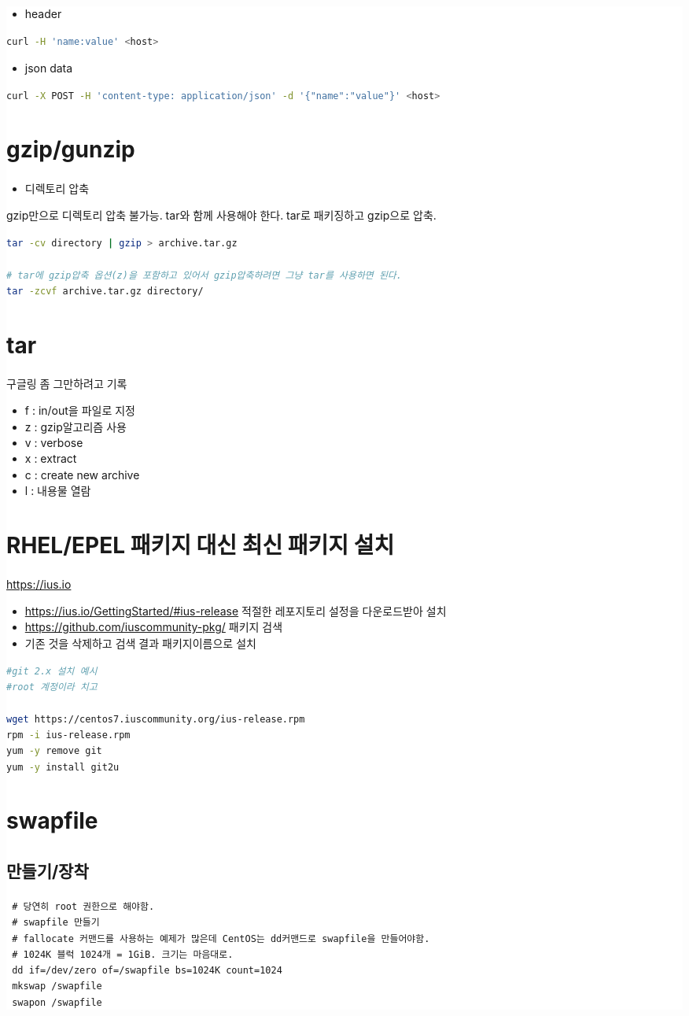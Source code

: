 * header
```sh
curl -H 'name:value' <host>
```

* json data
```sh
curl -X POST -H 'content-type: application/json' -d '{"name":"value"}' <host>
```

# gzip/gunzip
* 디렉토리 압축

gzip만으로 디렉토리 압축 불가능. tar와 함께 사용해야 한다.
tar로 패키징하고 gzip으로 압축.
```sh
tar -cv directory | gzip > archive.tar.gz

# tar에 gzip압축 옵션(z)을 포함하고 있어서 gzip압축하려면 그냥 tar를 사용하면 된다.
tar -zcvf archive.tar.gz directory/ 
```

# tar
구글링 좀 그만하려고 기록

* f : in/out을 파일로 지정
* z : gzip알고리즘 사용
* v : verbose
* x : extract
* c : create new archive
* l : 내용물 열람

# RHEL/EPEL 패키지 대신 최신 패키지 설치
https://ius.io

* https://ius.io/GettingStarted/#ius-release 적절한 레포지토리 설정을 다운로드받아 설치
* https://github.com/iuscommunity-pkg/ 패키지 검색
* 기존 것을 삭제하고 검색 결과 패키지이름으로 설치

```sh
#git 2.x 설치 예시
#root 계정이라 치고

wget https://centos7.iuscommunity.org/ius-release.rpm
rpm -i ius-release.rpm
yum -y remove git
yum -y install git2u
```

# swapfile
## 만들기/장착
```
 # 당연히 root 권한으로 해야함.
 # swapfile 만들기
 # fallocate 커맨드를 사용하는 예제가 많은데 CentOS는 dd커맨드로 swapfile을 만들어야함.
 # 1024K 블럭 1024개 = 1GiB. 크기는 마음대로.
 dd if=/dev/zero of=/swapfile bs=1024K count=1024
 mkswap /swapfile
 swapon /swapfile
```
